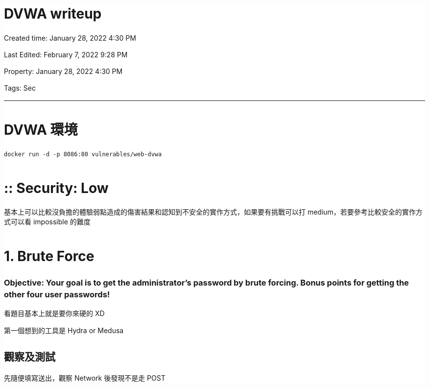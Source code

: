 # DVWA writeup

Created time: January 28, 2022 4:30 PM

Last Edited: February 7, 2022 9:28 PM

Property: January 28, 2022 4:30 PM

Tags: Sec


---

# DVWA 環境

```markdown
docker run -d -p 8086:80 vulnerables/web-dvwa
```

# :: Security: Low

基本上可以比較沒負擔的體驗弱點造成的傷害結果和認知到不安全的實作方式，如果要有挑戰可以打 medium，若要參考比較安全的實作方式可以看 impossible 的難度

# 1. Brute Force

### Objective: Your goal is to get the administrator’s password by brute forcing. Bonus points for getting the other four user passwords!

看題目基本上就是要你來硬的 XD

第一個想到的工具是 Hydra or Medusa

## 觀察及測試

先隨便填寫送出，觀察 Network 後發現不是走 POST
